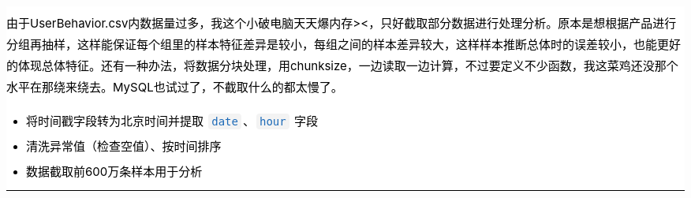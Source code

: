 <p style="text-indent: 0em; padding-top: 8px; padding-bottom: 8px; padding-left: 0px; padding-right: 0px; color: rgb(0, 0, 0); font-size: 15px; line-height: 1.8em; letter-spacing: 0em; text-align: left; font-weight: normal; margin-top: 0px; margin-right: 0px; margin-bottom: 0px; margin-left: 0px;">由于UserBehavior.csv内数据量过多，我这个小破电脑天天爆内存&gt;&lt;，只好截取部分数据进行处理分析。原本是想根据产品进行分组再抽样，这样能保证每个组里的样本特征差异是较小，每组之间的样本差异较大，这样样本推断总体时的误差较小，也能更好的体现总体特征。还有一种办法，将数据分块处理，用chunksize，一边读取一边计算，不过要定义不少函数，我这菜鸡还没那个水平在那绕来绕去。MySQL也试过了，不截取什么的都太慢了。</p>
</blockquote>
<ul data-tool="mdnice编辑器" style="list-style-type: disc; margin-top: 8px; margin-bottom: 8px; margin-left: 0px; margin-right: 0px; padding-top: 0px; padding-bottom: 0px; padding-left: 25px; padding-right: 0px; color: rgb(0, 0, 0);">
<li><section style="margin-top: 5px; margin-bottom: 5px; color: rgb(1, 1, 1); font-size: 15px; line-height: 1.8em; letter-spacing: 0em; text-align: left; font-weight: normal;">将时间戳字段转为北京时间并提取 <code style="color: rgb(30, 107, 184); font-size: 14px; line-height: 1.8em; letter-spacing: 0em; background-attachment: scroll; background-clip: border-box; background-color: rgba(27, 31, 35, 0.05); background-image: none; background-origin: padding-box; background-position-x: 0%; background-position-y: 0%; background-repeat: no-repeat; background-size: auto; width: auto; margin-top: 0px; margin-bottom: 0px; margin-left: 2px; margin-right: 2px; padding-top: 2px; padding-bottom: 2px; padding-left: 4px; padding-right: 4px; border-top-style: none; border-bottom-style: none; border-left-style: none; border-right-style: none; border-top-width: 3px; border-bottom-width: 3px; border-left-width: 3px; border-right-width: 3px; border-top-color: rgb(0, 0, 0); border-bottom-color: rgba(0, 0, 0, 0.4); border-left-color: rgba(0, 0, 0, 0.4); border-right-color: rgba(0, 0, 0, 0.4); border-top-left-radius: 4px; border-top-right-radius: 4px; border-bottom-right-radius: 4px; border-bottom-left-radius: 4px; overflow-wrap: break-word; font-family: Consolas, Monaco, Menlo, monospace; word-break: break-all;">date</code>、<code style="color: rgb(30, 107, 184); font-size: 14px; line-height: 1.8em; letter-spacing: 0em; background-attachment: scroll; background-clip: border-box; background-color: rgba(27, 31, 35, 0.05); background-image: none; background-origin: padding-box; background-position-x: 0%; background-position-y: 0%; background-repeat: no-repeat; background-size: auto; width: auto; margin-top: 0px; margin-bottom: 0px; margin-left: 2px; margin-right: 2px; padding-top: 2px; padding-bottom: 2px; padding-left: 4px; padding-right: 4px; border-top-style: none; border-bottom-style: none; border-left-style: none; border-right-style: none; border-top-width: 3px; border-bottom-width: 3px; border-left-width: 3px; border-right-width: 3px; border-top-color: rgb(0, 0, 0); border-bottom-color: rgba(0, 0, 0, 0.4); border-left-color: rgba(0, 0, 0, 0.4); border-right-color: rgba(0, 0, 0, 0.4); border-top-left-radius: 4px; border-top-right-radius: 4px; border-bottom-right-radius: 4px; border-bottom-left-radius: 4px; overflow-wrap: break-word; font-family: Consolas, Monaco, Menlo, monospace; word-break: break-all;">hour</code> 字段</section></li><li><section style="margin-top: 5px; margin-bottom: 5px; color: rgb(1, 1, 1); font-size: 15px; line-height: 1.8em; letter-spacing: 0em; text-align: left; font-weight: normal;">清洗异常值（检查空值）、按时间排序</section></li><li><section style="margin-top: 5px; margin-bottom: 5px; color: rgb(1, 1, 1); font-size: 15px; line-height: 1.8em; letter-spacing: 0em; text-align: left; font-weight: normal;">数据截取前600万条样本用于分析</section></li></ul>
<hr data-tool="mdnice编辑器" style="margin-top: 10px; margin-bottom: 10px; margin-left: 0px; margin-right: 0px; padding-top: 0px; padding-bottom: 0px; padding-left: 0px; padding-right: 0px; border-top-style: solid; border-bottom-style: none; border-left-style: none; border-right-style: none; border-top-width: 1px; border-bottom-width: 3px; border-left-width: 3px; border-right-width: 3px; border-top-color: rgb(0, 0, 0); border-bottom-color: rgba(0, 0, 0, 0.4); border-left-color: rgba(0, 0, 0, 0.4); border-right-color: rgba(0, 0, 0, 0.4); border-top-left-radius: 0px; border-top-right-radius: 0px; border-bottom-right-radius: 0px; border-bottom-left-radius: 0px; background-attachment: scroll; background-clip: border-box; background-color: rgba(0, 0, 0, 0); background-image: none; background-origin: padding-box; background-position-x: 0%; background-position-y: 0%; background-repeat: no-repeat; background-size: auto; width: auto; height: 1px;">